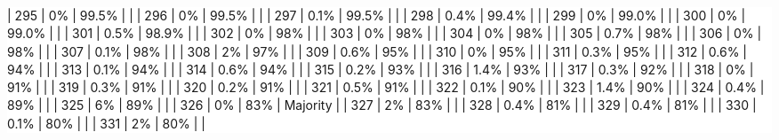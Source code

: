 | 295 | 0% | 99.5% |  |
| 296 | 0% | 99.5% |  |
| 297 | 0.1% | 99.5% |  |
| 298 | 0.4% | 99.4% |  |
| 299 | 0% | 99.0% |  |
| 300 | 0% | 99.0% |  |
| 301 | 0.5% | 98.9% |  |
| 302 | 0% | 98% |  |
| 303 | 0% | 98% |  |
| 304 | 0% | 98% |  |
| 305 | 0.7% | 98% |  |
| 306 | 0% | 98% |  |
| 307 | 0.1% | 98% |  |
| 308 | 2% | 97% |  |
| 309 | 0.6% | 95% |  |
| 310 | 0% | 95% |  |
| 311 | 0.3% | 95% |  |
| 312 | 0.6% | 94% |  |
| 313 | 0.1% | 94% |  |
| 314 | 0.6% | 94% |  |
| 315 | 0.2% | 93% |  |
| 316 | 1.4% | 93% |  |
| 317 | 0.3% | 92% |  |
| 318 | 0% | 91% |  |
| 319 | 0.3% | 91% |  |
| 320 | 0.2% | 91% |  |
| 321 | 0.5% | 91% |  |
| 322 | 0.1% | 90% |  |
| 323 | 1.4% | 90% |  |
| 324 | 0.4% | 89% |  |
| 325 | 6% | 89% |  |
| 326 | 0% | 83% | Majority |
| 327 | 2% | 83% |  |
| 328 | 0.4% | 81% |  |
| 329 | 0.4% | 81% |  |
| 330 | 0.1% | 80% |  |
| 331 | 2% | 80% |  |